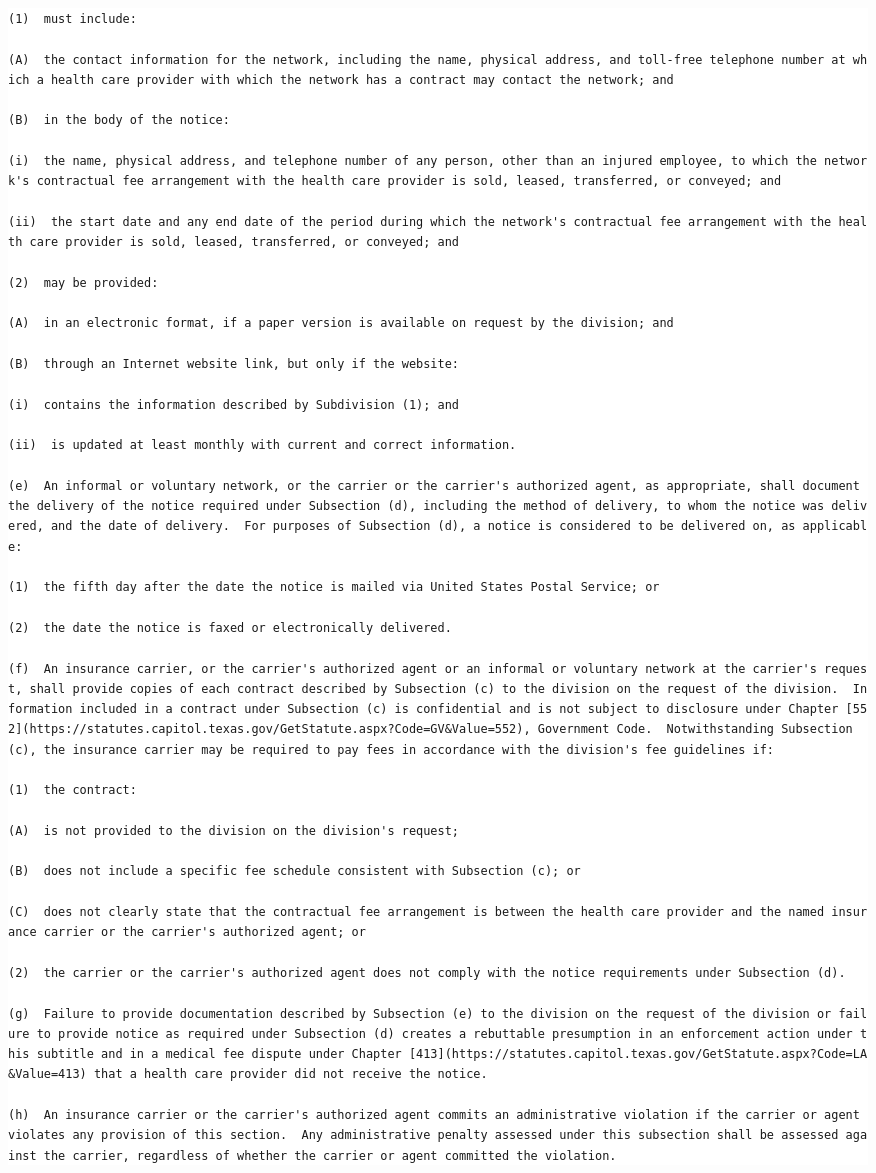     (1)  must include:
    
    (A)  the contact information for the network, including the name, physical address, and toll-free telephone number at which a health care provider with which the network has a contract may contact the network; and
    
    (B)  in the body of the notice:
    
    (i)  the name, physical address, and telephone number of any person, other than an injured employee, to which the network's contractual fee arrangement with the health care provider is sold, leased, transferred, or conveyed; and
    
    (ii)  the start date and any end date of the period during which the network's contractual fee arrangement with the health care provider is sold, leased, transferred, or conveyed; and
    
    (2)  may be provided:
    
    (A)  in an electronic format, if a paper version is available on request by the division; and
    
    (B)  through an Internet website link, but only if the website:
    
    (i)  contains the information described by Subdivision (1); and
    
    (ii)  is updated at least monthly with current and correct information.
    
    (e)  An informal or voluntary network, or the carrier or the carrier's authorized agent, as appropriate, shall document the delivery of the notice required under Subsection (d), including the method of delivery, to whom the notice was delivered, and the date of delivery.  For purposes of Subsection (d), a notice is considered to be delivered on, as applicable:
    
    (1)  the fifth day after the date the notice is mailed via United States Postal Service; or
    
    (2)  the date the notice is faxed or electronically delivered.
    
    (f)  An insurance carrier, or the carrier's authorized agent or an informal or voluntary network at the carrier's request, shall provide copies of each contract described by Subsection (c) to the division on the request of the division.  Information included in a contract under Subsection (c) is confidential and is not subject to disclosure under Chapter [552](https://statutes.capitol.texas.gov/GetStatute.aspx?Code=GV&Value=552), Government Code.  Notwithstanding Subsection (c), the insurance carrier may be required to pay fees in accordance with the division's fee guidelines if:
    
    (1)  the contract:
    
    (A)  is not provided to the division on the division's request;
    
    (B)  does not include a specific fee schedule consistent with Subsection (c); or
    
    (C)  does not clearly state that the contractual fee arrangement is between the health care provider and the named insurance carrier or the carrier's authorized agent; or
    
    (2)  the carrier or the carrier's authorized agent does not comply with the notice requirements under Subsection (d).
    
    (g)  Failure to provide documentation described by Subsection (e) to the division on the request of the division or failure to provide notice as required under Subsection (d) creates a rebuttable presumption in an enforcement action under this subtitle and in a medical fee dispute under Chapter [413](https://statutes.capitol.texas.gov/GetStatute.aspx?Code=LA&Value=413) that a health care provider did not receive the notice.
    
    (h)  An insurance carrier or the carrier's authorized agent commits an administrative violation if the carrier or agent violates any provision of this section.  Any administrative penalty assessed under this subsection shall be assessed against the carrier, regardless of whether the carrier or agent committed the violation.
    